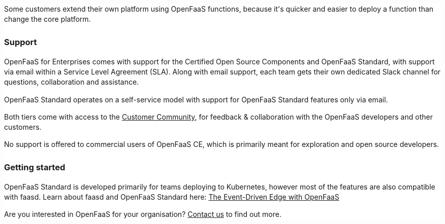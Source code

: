 Some customers extend their own platform using OpenFaaS functions, because it's quicker and easier to deploy a function than change the core platform.

### Support

OpenFaaS for Enterprises comes with support for the Certified Open Source Components and OpenFaaS Standard, with support via email within a Service Level Agreement (SLA). Along with email support, each team gets their own dedicated Slack channel for questions, collaboration and assistance.

OpenFaaS Standard operates on a self-service model with support for OpenFaaS Standard features only via email.

Both tiers come with access to the [Customer Community](https://github.com/openfaas/customers), for feedback & collaboration with the OpenFaaS developers and other customers. 

No support is offered to commercial users of OpenFaaS CE, which is primarily meant for exploration and open source developers.

### Getting started

OpenFaaS Standard is developed primarily for teams deploying to Kubernetes, however most of the features are also compatible with faasd. Learn about faasd and OpenFaaS Standard here: [The Event-Driven Edge with OpenFaaS](https://www.openfaas.com/blog/eventdriven-edge/)

Are you interested in OpenFaaS for your organisation? [Contact us](https://openfaas.com/support/) to find out more.
